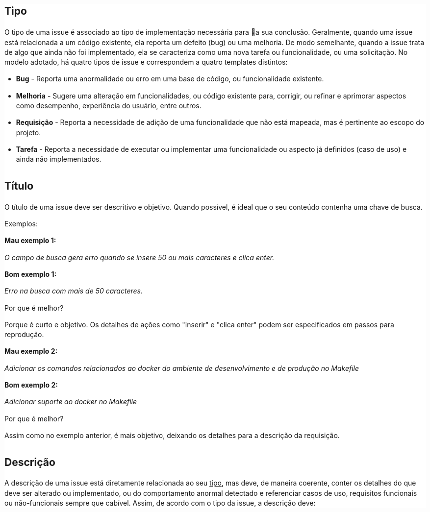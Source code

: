 ## Tipo

O tipo de uma issue é associado ao tipo de implementação necessária para a sua conclusão. Geralmente, quando uma issue está relacionada a um código existente, ela reporta um defeito (bug) ou uma melhoria. De modo semelhante, quando a issue trata de algo que ainda não foi implementado, ela se caracteriza como uma nova tarefa ou funcionalidade, ou uma solicitação. No modelo adotado, há quatro tipos de issue e correspondem a quatro templates distintos:

- **Bug** - Reporta uma anormalidade ou erro em uma base de código, ou funcionalidade existente.

- **Melhoria** - Sugere uma alteração em funcionalidades, ou código existente para, corrigir, ou refinar e aprimorar aspectos como desempenho, experiência do usuário, entre outros.

- **Requisição** - Reporta a necessidade de adição de uma funcionalidade que não está mapeada, mas é pertinente ao escopo do projeto.

- **Tarefa** - Reporta a necessidade de executar ou implementar uma funcionalidade ou aspecto já definidos (caso de uso) e ainda não implementados.

## Título

O título de uma issue deve ser descritivo e objetivo. Quando possível, é ideal que o seu conteúdo contenha uma chave de busca.

Exemplos:

**Mau exemplo 1:**

_O campo de busca gera erro quando se insere 50 ou mais caracteres e clica enter._

**Bom exemplo 1:**

_Erro na busca com mais de 50 caracteres._

Por que é melhor?

Porque é curto e objetivo. Os detalhes de ações como "inserir" e "clica enter" podem ser especificados em passos para reprodução.

**Mau exemplo 2:**

_Adicionar os comandos relacionados ao docker do ambiente de desenvolvimento e de produção no Makefile_

**Bom exemplo 2:**

_Adicionar suporte ao docker no Makefile_

Por que é melhor?

Assim como no exemplo anterior, é mais objetivo, deixando os detalhes para a descrição da requisição.

## Descrição

A descrição de uma issue está diretamente relacionada ao seu [tipo](##Tipo), mas deve, de maneira coerente, conter os detalhes do que deve ser alterado ou implementado, ou do comportamento anormal detectado e referenciar casos de uso, requisitos funcionais ou não-funcionais sempre que cabível. Assim, de acordo com o tipo da issue, a descrição deve:
